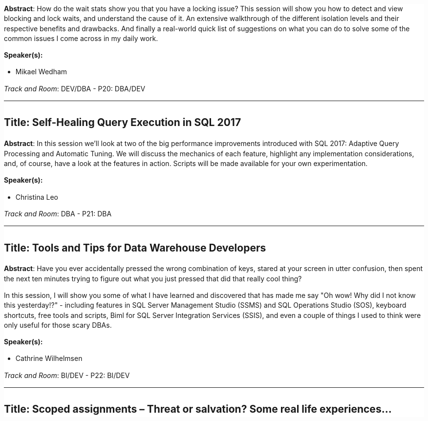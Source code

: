 **Abstract**:
How do the wait stats show you that you have a locking issue?
This session will show you how to detect and view blocking and lock waits, and understand the cause of it.
An extensive walkthrough of the different isolation levels and their respective benefits and drawbacks.
And finally a real-world quick list of suggestions on what you can do to solve some of the common issues I come across in my daily work.
 
**Speaker(s):**
- Mikael Wedham
 
*Track and Room*: DEV/DBA - P20: DBA/DEV
 
----------------------------------------------------------------------------------- 
 
 
## Title: Self-Healing Query Execution in SQL 2017
 
**Abstract**:
In this session we’ll look at two of the big performance improvements introduced with SQL 2017: Adaptive Query Processing and Automatic Tuning. We will discuss the mechanics of each feature, highlight any implementation considerations, and, of course, have a look at the features in action. Scripts will be made available for your own experimentation.
 
**Speaker(s):**
- Christina Leo
 
*Track and Room*: DBA - P21: DBA
 
----------------------------------------------------------------------------------- 
 
 
## Title: Tools and Tips for Data Warehouse Developers
 
**Abstract**:
Have you ever accidentally pressed the wrong combination of keys, stared at your screen in utter confusion, then spent the next ten minutes trying to figure out what you just pressed that did that really cool thing?

In this session, I will show you some of what I have learned and discovered that has made me say "Oh wow! Why did I not know this yesterday!?" - including features in SQL Server Management Studio (SSMS) and SQL Operations Studio (SOS), keyboard shortcuts, free tools and scripts, Biml for SQL Server Integration Services (SSIS), and even a couple of things I used to think were only useful for those scary DBAs.
 
**Speaker(s):**
- Cathrine Wilhelmsen
 
*Track and Room*: BI/DEV - P22: BI/DEV
 
----------------------------------------------------------------------------------- 
 
 
## Title: Scoped assignments – Threat or salvation? Some real life experiences…
 